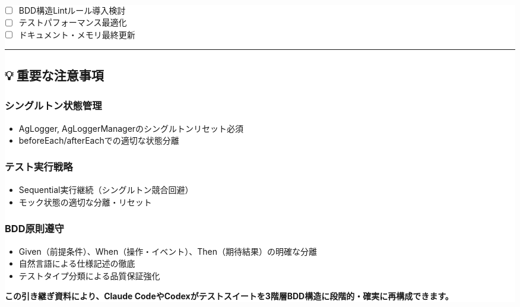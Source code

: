 - [ ] BDD構造Lintルール導入検討
- [ ] テストパフォーマンス最適化
- [ ] ドキュメント・メモリ最終更新

---

## 💡 重要な注意事項

### シングルトン状態管理

- AgLogger, AgLoggerManagerのシングルトンリセット必須
- beforeEach/afterEachでの適切な状態分離

### テスト実行戦略

- Sequential実行継続（シングルトン競合回避）
- モック状態の適切な分離・リセット

### BDD原則遵守

- Given（前提条件）、When（操作・イベント）、Then（期待結果）の明確な分離
- 自然言語による仕様記述の徹底
- テストタイプ分類による品質保証強化

**この引き継ぎ資料により、Claude CodeやCodexがテストスイートを3階層BDD構造に段階的・確実に再構成できます。**
